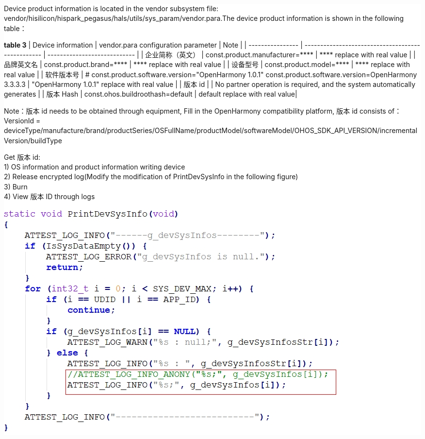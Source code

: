 Device product information is located in the vendor subsystem file: vendor/hisilicon/hispark_pegasus/hals/utils/sys_param/vendor.para.The device product information is shown in the following table：

**table 3** 
| Device information         | vendor.para configuration parameter                                | Note                         | 
| ---------------- | ------------------------------------------------- | ---------------------------- |
| 企业简称（英文）  | const.product.manufacturer=****                  | **** replace with real value |
| 品牌英文名        | const.product.brand=****                         | **** replace with real value |
| 设备型号         | const.product.model=****                            | **** replace with real value    |
| 软件版本号       | \# const.product.software.version="OpenHarmony 1.0.1"    const.product.software.version=OpenHarmony 3.3.3.3 | "OpenHarmony 1.0.1"  replace with real value |
| 版本 id          |                                                     | No partner operation is required, and the system automatically generates |
| 版本 Hash        | const.ohos.buildroothash=default                    | default replace with real value|


Note：版本 id needs to be obtained through equipment, Fill in the OpenHarmony compatibility platform, 版本 id consists of：
VersionId = deviceType/manufacture/brand/productSeries/OSFullName/productModel/softwareModel/OHOS_SDK_API_VERSION/incrementalVersion/buildType

Get 版本 id:   
    1) OS information and product information writing device  
    2) Release encrypted log(Modify the modification of PrintDevSysInfo in the following figure)  
    3) Burn  
    4) View 版本 ID through logs 

![](figures/image_002.png) 
